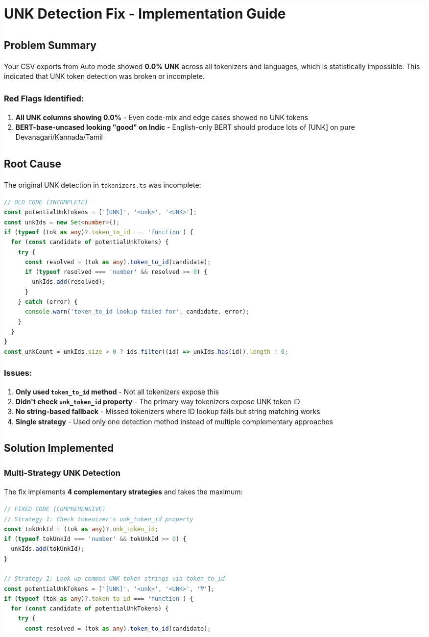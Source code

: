 # UNK Detection Fix - Implementation Guide

## Problem Summary

Your CSV exports from Auto mode showed **0.0% UNK** across all tokenizers and languages, which is statistically impossible. This indicated that UNK token detection was broken or incomplete.

### Red Flags Identified:
1. **All UNK columns showing 0.0%** - Even code-mix and edge cases showed no UNK tokens
2. **BERT-base-uncased looking "good" on Indic** - English-only BERT should produce lots of [UNK] on pure Devanagari/Kannada/Tamil

## Root Cause

The original UNK detection in `tokenizers.ts` was incomplete:

```typescript
// OLD CODE (INCOMPLETE)
const potentialUnkTokens = ['[UNK]', '<unk>', '<UNK>'];
const unkIds = new Set<number>();
if (typeof (tok as any)?.token_to_id === 'function') {
  for (const candidate of potentialUnkTokens) {
    try {
      const resolved = (tok as any).token_to_id(candidate);
      if (typeof resolved === 'number' && resolved >= 0) {
        unkIds.add(resolved);
      }
    } catch (error) {
      console.warn('token_to_id lookup failed for', candidate, error);
    }
  }
}
const unkCount = unkIds.size > 0 ? ids.filter((id) => unkIds.has(id)).length : 0;
```

### Issues:
1. **Only used `token_to_id` method** - Not all tokenizers expose this
2. **Didn't check `unk_token_id` property** - The primary way tokenizers expose UNK token ID
3. **No string-based fallback** - Missed tokenizers where ID lookup fails but string matching works
4. **Single strategy** - Used only one detection method instead of multiple complementary approaches

## Solution Implemented

### Multi-Strategy UNK Detection

The fix implements **4 complementary strategies** and takes the maximum:

```typescript
// FIXED CODE (COMPREHENSIVE)
// Strategy 1: Check tokenizer's unk_token_id property
const tokUnkId = (tok as any)?.unk_token_id;
if (typeof tokUnkId === 'number' && tokUnkId >= 0) {
  unkIds.add(tokUnkId);
}

// Strategy 2: Look up common UNK token strings via token_to_id
const potentialUnkTokens = ['[UNK]', '<unk>', '<UNK>', '⁇'];
if (typeof (tok as any)?.token_to_id === 'function') {
  for (const candidate of potentialUnkTokens) {
    try {
      const resolved = (tok as any).token_to_id(candidate);
```